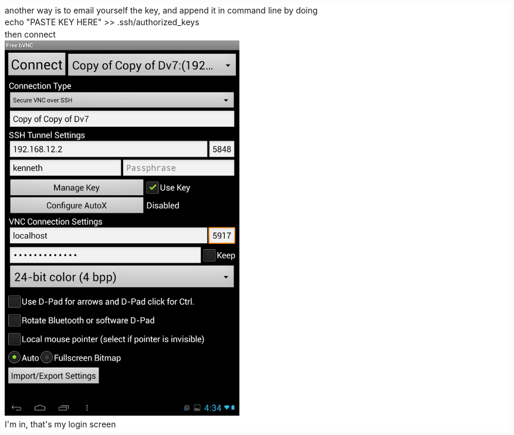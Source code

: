 <div style="text-align:start;">another way is to email yourself the key, and append it in command line by doing </div>
<div style="text-align:start;">echo "PASTE KEY HERE" &gt;&gt; .ssh/authorized_keys</div>
<div style="text-align:start;"></div>
<div style="text-align:start;">then connect </div>
<div style="text-align:start;"></div>
<div style="text-align:start;"><a href="#" style="clear:left;margin-bottom:1em;margin-right:1em;text-align:center;"><img border="0" height="640" src="/assets/images/wp/ebb8e-2012-12-2316-34-19.png?w=187" width="400" /></a></div>
<div style="text-align:start;"></div>
<div style="text-align:start;">I'm in, that's my login screen</p>